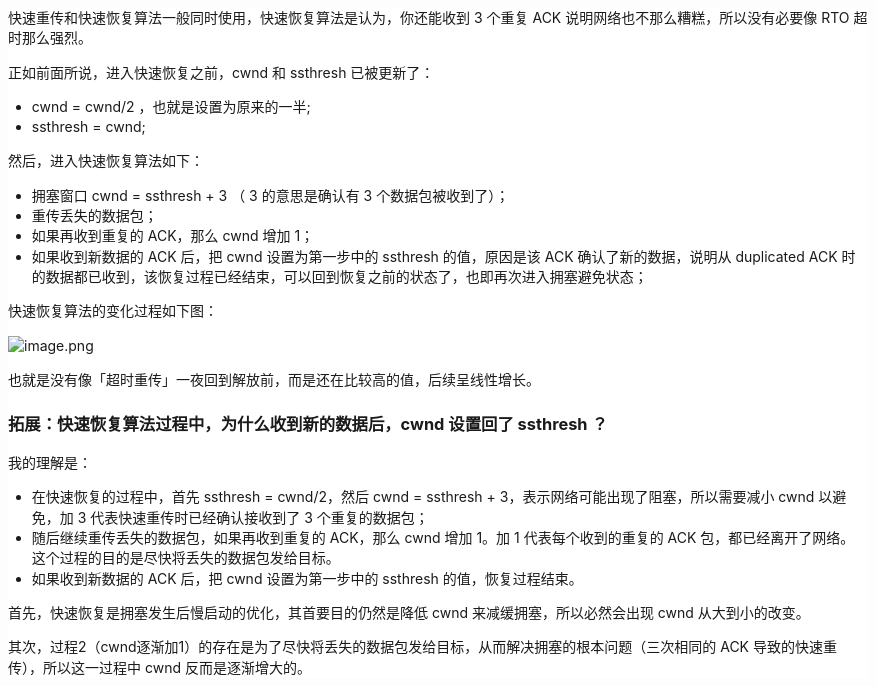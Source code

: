 快速重传和快速恢复算法一般同时使用，快速恢复算法是认为，你还能收到 3 个重复 ACK 说明网络也不那么糟糕，所以没有必要像 RTO 超时那么强烈。

正如前面所说，进入快速恢复之前，cwnd 和 ssthresh 已被更新了：

- cwnd = cwnd/2 ，也就是设置为原来的一半;
- ssthresh = cwnd;

然后，进入快速恢复算法如下：

- 拥塞窗口 cwnd = ssthresh + 3 （ 3 的意思是确认有 3 个数据包被收到了）；
- 重传丢失的数据包；
- 如果再收到重复的 ACK，那么 cwnd 增加 1；
- 如果收到新数据的 ACK 后，把 cwnd 设置为第一步中的 ssthresh 的值，原因是该 ACK 确认了新的数据，说明从 duplicated ACK 时的数据都已收到，该恢复过程已经结束，可以回到恢复之前的状态了，也即再次进入拥塞避免状态；

快速恢复算法的变化过程如下图：

![image.png](https://cdn.easymuzi.cn/img/20250115172625206.png)


也就是没有像「超时重传」一夜回到解放前，而是还在比较高的值，后续呈线性增长。

### 拓展：快速恢复算法过程中，为什么收到新的数据后，cwnd 设置回了 ssthresh ？

我的理解是：

- 在快速恢复的过程中，首先 ssthresh = cwnd/2，然后 cwnd = ssthresh + 3，表示网络可能出现了阻塞，所以需要减小 cwnd 以避免，加 3 代表快速重传时已经确认接收到了 3 个重复的数据包；
- 随后继续重传丢失的数据包，如果再收到重复的 ACK，那么 cwnd 增加 1。加 1 代表每个收到的重复的 ACK 包，都已经离开了网络。这个过程的目的是尽快将丢失的数据包发给目标。
- 如果收到新数据的 ACK 后，把 cwnd 设置为第一步中的 ssthresh 的值，恢复过程结束。

首先，快速恢复是拥塞发生后慢启动的优化，其首要目的仍然是降低 cwnd 来减缓拥塞，所以必然会出现 cwnd 从大到小的改变。

其次，过程2（cwnd逐渐加1）的存在是为了尽快将丢失的数据包发给目标，从而解决拥塞的根本问题（三次相同的 ACK 导致的快速重传），所以这一过程中 cwnd 反而是逐渐增大的。
